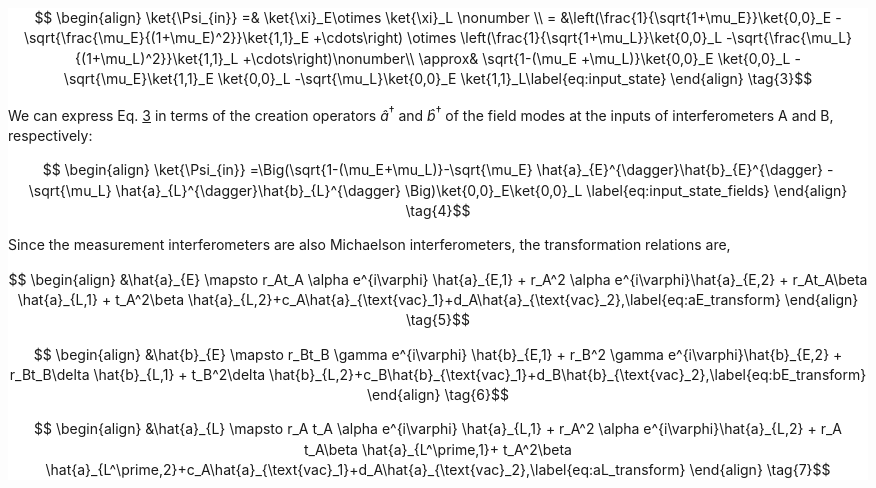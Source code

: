 $$
\begin{align}
    \ket{\Psi_{in}} =& \ket{\xi}_E\otimes \ket{\xi}_L \nonumber \\
    = &\left(\frac{1}{\sqrt{1+\mu_E}}\ket{0,0}_E -\sqrt{\frac{\mu_E}{(1+\mu_E)^2}}\ket{1,1}_E +\cdots\right)
    \otimes \left(\frac{1}{\sqrt{1+\mu_L}}\ket{0,0}_L -\sqrt{\frac{\mu_L}{(1+\mu_L)^2}}\ket{1,1}_L +\cdots\right)\nonumber\\
    \approx& \sqrt{1-(\mu_E +\mu_L)}\ket{0,0}_E \ket{0,0}_L -\sqrt{\mu_E}\ket{1,1}_E  \ket{0,0}_L  -\sqrt{\mu_L}\ket{0,0}_E  \ket{1,1}_L\label{eq:input_state}
\end{align}
\tag{3}$$

We can express Eq. [3](#eq:input_state) in terms of the creation operators $\hat{a}^\dagger$ and $\hat{b}^\dagger$ of the field modes at the inputs of interferometers A and B, respectively:

<a name='eq:input_state_fields'></a>

$$
\begin{align}
    \ket{\Psi_{in}} =\Big(\sqrt{1-(\mu_E+\mu_L)}-\sqrt{\mu_E} \hat{a}_{E}^{\dagger}\hat{b}_{E}^{\dagger} - \sqrt{\mu_L} \hat{a}_{L}^{\dagger}\hat{b}_{L}^{\dagger} \Big)\ket{0,0}_E\ket{0,0}_L \label{eq:input_state_fields}
\end{align}
\tag{4}$$

Since the measurement interferometers are also Michaelson interferometers, the transformation relations are,

<a name='eq:aE_transform'></a>

$$
\begin{align}
    &\hat{a}_{E} \mapsto r_At_A \alpha e^{i\varphi} \hat{a}_{E,1} + r_A^2 \alpha e^{i\varphi}\hat{a}_{E,2} + r_At_A\beta \hat{a}_{L,1} + t_A^2\beta \hat{a}_{L,2}+c_A\hat{a}_{\text{vac}_1}+d_A\hat{a}_{\text{vac}_2},\label{eq:aE_transform} 
\end{align}
\tag{5}$$

<a name='eq:bE_transform'></a>

$$
\begin{align}
    &\hat{b}_{E}  \mapsto r_Bt_B \gamma e^{i\varphi} \hat{b}_{E,1} + r_B^2 \gamma e^{i\varphi}\hat{b}_{E,2} + r_Bt_B\delta \hat{b}_{L,1} + t_B^2\delta \hat{b}_{L,2}+c_B\hat{b}_{\text{vac}_1}+d_B\hat{b}_{\text{vac}_2},\label{eq:bE_transform}
\end{align}
\tag{6}$$

<a name='eq:aL_transform'></a>

$$
\begin{align}
    &\hat{a}_{L} \mapsto  r_A t_A \alpha e^{i\varphi} \hat{a}_{L,1}  + r_A^2 \alpha e^{i\varphi}\hat{a}_{L,2} + r_A t_A\beta \hat{a}_{L^\prime,1}+ t_A^2\beta \hat{a}_{L^\prime,2}+c_A\hat{a}_{\text{vac}_1}+d_A\hat{a}_{\text{vac}_2},\label{eq:aL_transform}
\end{align}
\tag{7}$$
